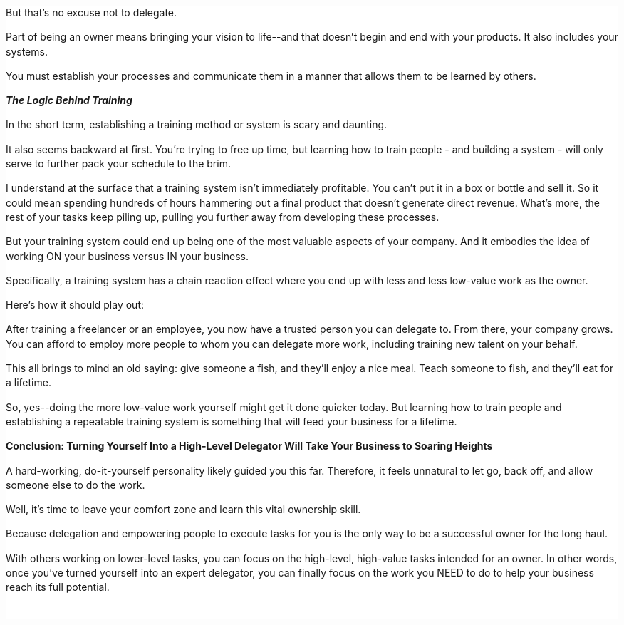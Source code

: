 But that’s no excuse not to delegate.&nbsp;

Part of being an owner means bringing your vision to life--and that doesn’t begin and end with your products. It also includes your systems.

You must establish your processes and communicate them in a manner that allows them to be learned by others.

***The Logic Behind Training***

In the short term, establishing a training method or system is scary and daunting.&nbsp;

It also seems backward at first. You’re trying to free up time, but learning how to train people - and building a system - will only serve to further pack your schedule to the brim.&nbsp;

I understand at the surface that a training system isn’t immediately profitable. You can’t put it in a box or bottle and sell it. So it could mean spending hundreds of hours hammering out a final product that doesn’t generate direct revenue. What’s more, the rest of your tasks keep piling up, pulling you further away from developing these processes.

But your training system could end up being one of the most valuable aspects of your company. And it embodies the idea of working ON your business versus IN your business.

Specifically, a training system has a chain reaction effect where you end up with less and less low-value work as the owner.

Here’s how it should play out:

After training a freelancer or an employee, you now have a trusted person you can delegate to. From there, your company grows. You can afford to employ more people to whom you can delegate more work, including training new talent on your behalf.&nbsp;

This all brings to mind an old saying: give someone a fish, and they’ll enjoy a nice meal. Teach someone to fish, and they’ll eat for a lifetime.

So, yes--doing the more low-value work yourself might get it done quicker today. But learning how to train people and establishing a repeatable training system is something that will feed your business for a lifetime.

**Conclusion: Turning Yourself Into a High-Level Delegator Will Take Your Business to Soaring Heights&nbsp;**

A hard-working, do-it-yourself personality likely guided you this far. Therefore, it feels unnatural to let go, back off, and allow someone else to do the work.

Well, it’s time to leave your comfort zone and learn this vital ownership skill.

Because delegation and empowering people to execute tasks for you is the only way to be a successful owner for the long haul.&nbsp;

With others working on lower-level tasks, you can focus on the high-level, high-value tasks intended for an owner. In other words, once you’ve turned yourself into an expert delegator, you can finally focus on the work you NEED to do to help your business reach its full potential.&nbsp;

&nbsp;
